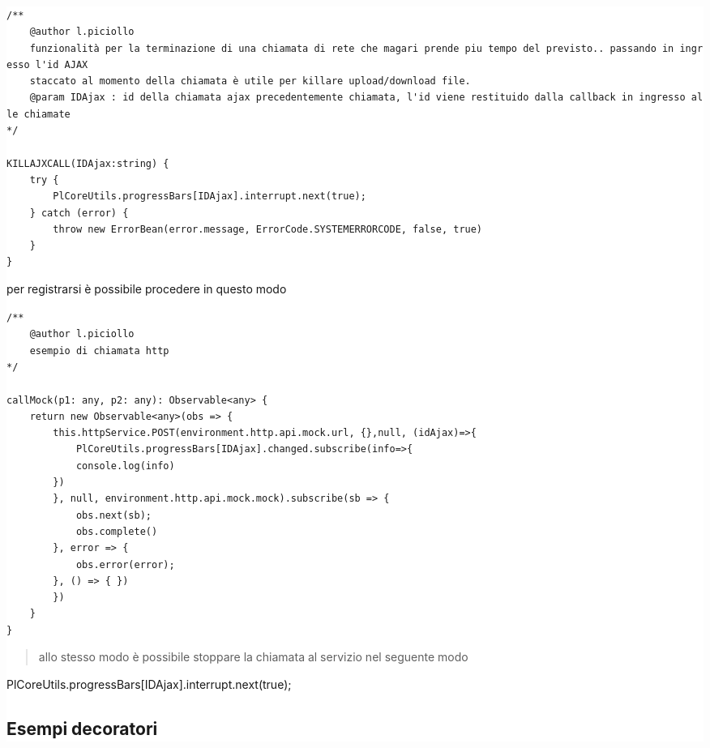     /**
        @author l.piciollo
        funzionalità per la terminazione di una chiamata di rete che magari prende piu tempo del previsto.. passando in ingresso l'id AJAX
        staccato al momento della chiamata è utile per killare upload/download file.
        @param IDAjax : id della chiamata ajax precedentemente chiamata, l'id viene restituido dalla callback in ingresso alle chiamate
    */

    KILLAJXCALL(IDAjax:string) {
        try {
            PlCoreUtils.progressBars[IDAjax].interrupt.next(true);
        } catch (error) {
            throw new ErrorBean(error.message, ErrorCode.SYSTEMERRORCODE, false, true)
        }
    }

  

per registrarsi è possibile procedere in questo modo

  

    /**
        @author l.piciollo
        esempio di chiamata http
    */

    callMock(p1: any, p2: any): Observable<any> {
        return new Observable<any>(obs => {
            this.httpService.POST(environment.http.api.mock.url, {},null, (idAjax)=>{
                PlCoreUtils.progressBars[IDAjax].changed.subscribe(info=>{
                console.log(info)
            })
            }, null, environment.http.api.mock.mock).subscribe(sb => {
                obs.next(sb);
                obs.complete()
            }, error => {
                obs.error(error);
            }, () => { })
            })
        }
    }

  

>allo stesso modo è possibile stoppare la chiamata al servizio nel seguente modo

  

PlCoreUtils.progressBars[IDAjax].interrupt.next(true);

  
  
  

## Esempi decoratori

   